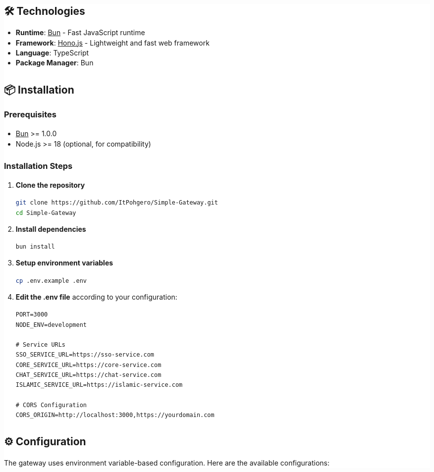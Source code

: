 ## 🛠 Technologies

- **Runtime**: [Bun](https://bun.sh/) - Fast JavaScript runtime
- **Framework**: [Hono.js](https://hono.dev/) - Lightweight and fast web framework
- **Language**: TypeScript
- **Package Manager**: Bun

## 📦 Installation

### Prerequisites

- [Bun](https://bun.sh/) >= 1.0.0
- Node.js >= 18 (optional, for compatibility)

### Installation Steps

1. **Clone the repository**

   ```bash
   git clone https://github.com/ItPohgero/Simple-Gateway.git
   cd Simple-Gateway
   ```

2. **Install dependencies**

   ```bash
   bun install
   ```

3. **Setup environment variables**

   ```bash
   cp .env.example .env
   ```

4. **Edit the .env file** according to your configuration:

   ```env
   PORT=3000
   NODE_ENV=development
   
   # Service URLs
   SSO_SERVICE_URL=https://sso-service.com
   CORE_SERVICE_URL=https://core-service.com
   CHAT_SERVICE_URL=https://chat-service.com
   ISLAMIC_SERVICE_URL=https://islamic-service.com
   
   # CORS Configuration
   CORS_ORIGIN=http://localhost:3000,https://yourdomain.com
   ```

## ⚙️ Configuration

The gateway uses environment variable-based configuration. Here are the available configurations:
